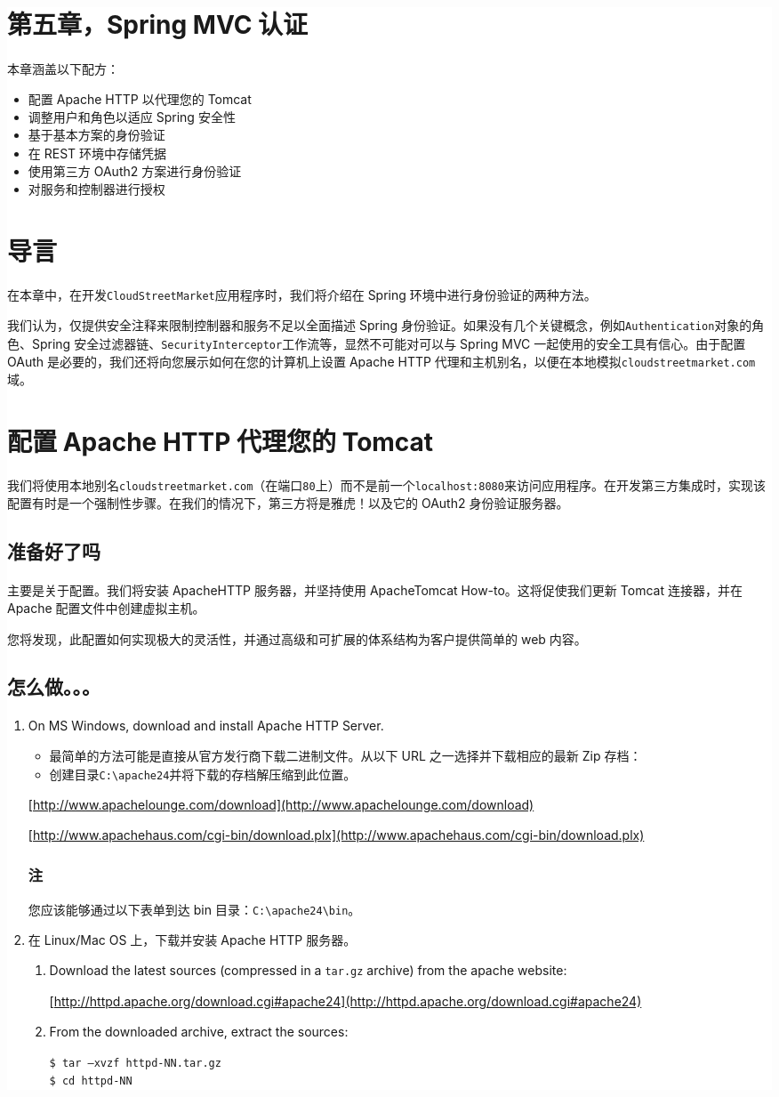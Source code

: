 # 第五章，Spring MVC 认证

本章涵盖以下配方：

*   配置 Apache HTTP 以代理您的 Tomcat
*   调整用户和角色以适应 Spring 安全性
*   基于基本方案的身份验证
*   在 REST 环境中存储凭据
*   使用第三方 OAuth2 方案进行身份验证
*   对服务和控制器进行授权

# 导言

在本章中，在开发`CloudStreetMarket`应用程序时，我们将介绍在 Spring 环境中进行身份验证的两种方法。

我们认为，仅提供安全注释来限制控制器和服务不足以全面描述 Spring 身份验证。如果没有几个关键概念，例如`Authentication`对象的角色、Spring 安全过滤器链、`SecurityInterceptor`工作流等，显然不可能对可以与 Spring MVC 一起使用的安全工具有信心。由于配置 OAuth 是必要的，我们还将向您展示如何在您的计算机上设置 Apache HTTP 代理和主机别名，以便在本地模拟`cloudstreetmarket.com`域。

# 配置 Apache HTTP 代理您的 Tomcat

我们将使用本地别名`cloudstreetmarket.com`（在端口`80`上）而不是前一个`localhost:8080`来访问应用程序。在开发第三方集成时，实现该配置有时是一个强制性步骤。在我们的情况下，第三方将是雅虎！以及它的 OAuth2 身份验证服务器。

## 准备好了吗

主要是关于配置。我们将安装 ApacheHTTP 服务器，并坚持使用 ApacheTomcat How-to。这将促使我们更新 Tomcat 连接器，并在 Apache 配置文件中创建虚拟主机。

您将发现，此配置如何实现极大的灵活性，并通过高级和可扩展的体系结构为客户提供简单的 web 内容。

## 怎么做。。。

1.  On MS Windows, download and install Apache HTTP Server.
    *   最简单的方法可能是直接从官方发行商下载二进制文件。从以下 URL 之一选择并下载相应的最新 Zip 存档：
    *   创建目录`C:\apache24`并将下载的存档解压缩到此位置。

    [http://www.apachelounge.com/download](http://www.apachelounge.com/download)

    [http://www.apachehaus.com/cgi-bin/download.plx](http://www.apachehaus.com/cgi-bin/download.plx)

    ### 注

    您应该能够通过以下表单到达 bin 目录：`C:\apache24\bin`。

2.  在 Linux/Mac OS 上，下载并安装 Apache HTTP 服务器。
    1.  Download the latest sources (compressed in a `tar.gz` archive) from the apache website:

        [http://httpd.apache.org/download.cgi#apache24](http://httpd.apache.org/download.cgi#apache24)

    2.  From the downloaded archive, extract the sources:

        ```
        $ tar –xvzf httpd-NN.tar.gz
        $ cd httpd-NN
